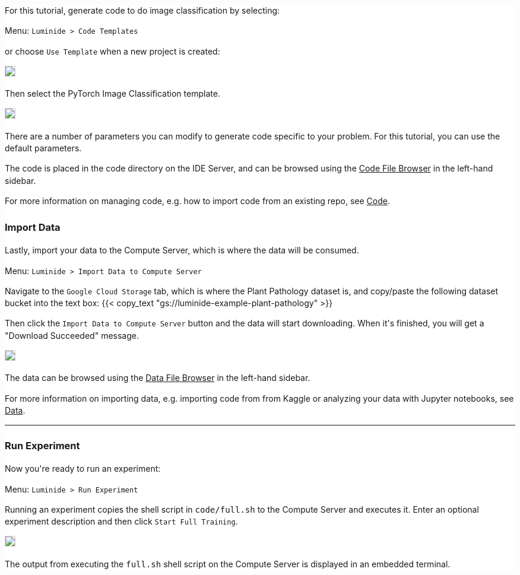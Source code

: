 For this tutorial, generate code to do image classification by selecting:

Menu: `Luminide > Code Templates`

or choose `Use Template`  when a new project is created:

<img src="/docs/tutorial/media/feb-initialize-project-code.png" width="300"  style="border:1px solid lightgray">

Then select the PyTorch Image Classification template.

<img src="/docs/tutorial/media/feb-template-use.png" width="300"  style="border:1px solid lightgray">

There are a number of parameters you can modify to generate code specific to your problem.  For this tutorial, you can use the default parameters.

The code is placed in the code directory on the IDE Server, and can be browsed using the [Code File Browser](docs/overview#code-file-browser) in the left-hand sidebar.

For more information on managing code, e.g. how to import code from an existing repo, see  [Code](docs/code).

### Import Data

Lastly, import your data to the Compute Server, which is where the data will be consumed.

Menu: `Luminide > Import Data to Compute Server`

Navigate to the `Google Cloud Storage` tab, which is where the Plant Pathology dataset is, and copy/paste the following dataset bucket into the text box:  {{< copy_text "gs://luminide-example-plant-pathology" >}}

Then click the `Import Data to Compute Server` button and the data will start downloading. When it's finished, you will get a "Download Succeeded" message.

<img src="/docs/tutorial/media/feb-google-cloud.png" width="500"  style="border:1px solid lightgray">

The data can be browsed using the [Data File Browser](docs/overview#data-file-browser) in the left-hand sidebar.

For more information on importing data, e.g. importing code from from Kaggle or analyzing your data with Jupyter notebooks, see  [Data](docs/data).

<p></p><hr>

### Run Experiment

Now you're ready to run an experiment:

Menu: `Luminide > Run Experiment`

Running an experiment copies the shell script in <kbd>code/full.sh</kbd> to the Compute Server and executes it.  Enter an optional experiment description and then click `Start Full Training`.

<img src="/docs/tutorial/media/feb-train.png" width="600"  style="border:1px solid lightgray">

The output from executing the <kbd>full.sh</kbd> shell script on the Compute Server is displayed in an embedded terminal.
